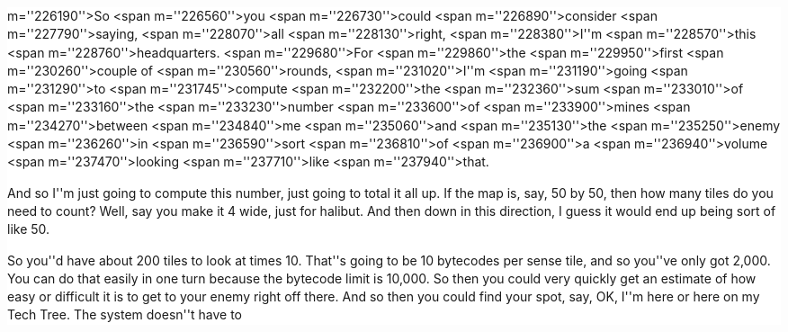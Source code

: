  m=''226190''>So</span> <span m=''226560''>you</span> <span m=''226730''>could</span>
  <span m=''226890''>consider</span> <span m=''227790''>saying,</span> <span m=''228070''>all</span>
  <span m=''228130''>right,</span> <span m=''228380''>I''m</span> <span m=''228570''>this</span>
  <span m=''228760''>headquarters.</span> <span m=''229680''>For</span> <span m=''229860''>the</span>
  <span m=''229950''>first</span> <span m=''230260''>couple of</span> <span m=''230560''>rounds,</span>
  <span m=''231020''>I''m</span> <span m=''231190''>going</span> <span m=''231290''>to</span>
  <span m=''231745''>compute</span> <span m=''232200''>the</span> <span m=''232360''>sum</span>
  <span m=''233010''>of</span> <span m=''233160''>the</span> <span m=''233230''>number</span>
  <span m=''233600''>of</span> <span m=''233900''>mines</span> <span m=''234270''>between</span>
  <span m=''234840''>me</span> <span m=''235060''>and</span> <span m=''235130''>the</span>
  <span m=''235250''>enemy</span> <span m=''236260''>in</span> <span m=''236590''>sort</span>
  <span m=''236810''>of</span> <span m=''236900''>a</span> <span m=''236940''>volume</span>
  <span m=''237470''>looking</span> <span m=''237710''>like</span> <span m=''237940''>that.</span>
  </p><p><span m=''239240''>And</span> <span m=''239460''>so</span> <span m=''239570''>I''m</span>
  <span m=''239950''>just</span> <span m=''240110''>going</span> <span m=''240200''>to</span>
  <span m=''240270''>compute</span> <span m=''240900''>this</span> <span m=''241130''>number,</span>
  <span m=''241790''>just</span> <span m=''241860''>going</span> <span m=''241970''>to</span>
  <span m=''242040''>total</span> <span m=''242340''>it</span> <span m=''242410''>all</span>
  <span m=''242640''>up.</span> <span m=''243310''>If</span> <span m=''243480''>the</span>
  <span m=''243560''>map</span> <span m=''244050''>is,</span> <span m=''244490''>say,</span>
  <span m=''244800''>50</span> <span m=''245230''>by</span> <span m=''245380''>50,</span>
  <span m=''246770''>then</span> <span m=''247620''>how</span> <span m=''247940''>many</span>
  <span m=''248340''>tiles</span> <span m=''248615''>do</span> <span m=''248890''>you</span>
  <span m=''248980''>need</span> <span m=''249170''>to</span> <span m=''249250''>count?</span>
  <span m=''249600''>Well,</span> <span m=''249720''>say</span> <span m=''249920''>you</span>
  <span m=''250030''>make</span> <span m=''250220''>it</span> <span m=''250370''>4</span>
  <span m=''250690''>wide,</span> <span m=''251650''>just</span> <span m=''252080''>for</span>
  <span m=''252160''>halibut.</span> <span m=''253720''>And</span> <span m=''254030''>then</span>
  <span m=''254150''>down</span> <span m=''254420''>in</span> <span m=''254500''>this</span>
  <span m=''254670''>direction,</span> <span m=''255170''>I</span> <span m=''255240''>guess</span>
  <span m=''255460''>it</span> <span m=''255520''>would</span> <span m=''255630''>end</span>
  <span m=''255780''>up</span> <span m=''255890''>being</span> <span m=''256149''>sort
  of</span> <span m=''256419''>like</span> <span m=''256690''>50.</span> </p><p><span
  m=''257529''>So</span> <span m=''257690''>you''d</span> <span m=''257860''>have</span>
  <span m=''258040''>about</span> <span m=''258540''>200</span> <span m=''259089''>tiles</span>
  <span m=''259500''>to</span> <span m=''259600''>look</span> <span m=''259829''>at</span>
  <span m=''260690''>times</span> <span m=''261550''>10.</span> <span m=''263880''>That''s</span>
  <span m=''264030''>going</span> <span m=''264130''>to</span> <span m=''264180''>be</span>
  <span m=''264370''>10</span> <span m=''265040''>bytecodes</span> <span m=''265750''>per</span>
  <span m=''266140''>sense</span> <span m=''266920''>tile,</span> <span m=''267880''>and</span>
  <span m=''268130''>so</span> <span m=''268230''>you''ve</span> <span m=''268430''>only</span>
  <span m=''268630''>got</span> <span m=''268910''>2,000.</span> <span m=''269550''>You</span>
  <span m=''269660''>can</span> <span m=''269800''>do</span> <span m=''269930''>that</span>
  <span m=''270120''>easily</span> <span m=''270540''>in</span> <span m=''270630''>one</span>
  <span m=''270830''>turn</span> <span m=''271520''>because</span> <span m=''271850''>the</span>
  <span m=''271930''>bytecode</span> <span m=''272370''>limit</span> <span m=''272590''>is</span>
  <span m=''272720''>10,000.</span> <span m=''273740''>So</span> <span m=''273860''>then</span>
  <span m=''274010''>you</span> <span m=''274120''>could</span> <span m=''274490''>very</span>
  <span m=''274860''>quickly</span> <span m=''275240''>get</span> <span m=''275540''>an</span>
  <span m=''275670''>estimate</span> <span m=''276410''>of</span> <span m=''276520''>how</span>
  <span m=''276780''>easy</span> <span m=''277140''>or</span> <span m=''277200''>difficult</span>
  <span m=''277660''>it</span> <span m=''277760''>is</span> <span m=''277990''>to</span>
  <span m=''278080''>get</span> <span m=''278280''>to</span> <span m=''278320''>your</span>
  <span m=''278480''>enemy</span> <span m=''278810''>right</span> <span m=''279070''>off</span>
  <span m=''279220''>there.</span> <span m=''279740''>And</span> <span m=''280050''>so</span>
  <span m=''280270''>then</span> <span m=''280620''>you</span> <span m=''280760''>could</span>
  <span m=''281110''>find</span> <span m=''281390''>your</span> <span m=''281490''>spot,</span>
  <span m=''281860''>say,</span> <span m=''282020''>OK,</span> <span m=''282580''>I''m</span>
  <span m=''282790''>here</span> <span m=''283100''>or</span> <span m=''283250''>here</span>
  <span m=''283610''>on</span> <span m=''283720''>my</span> <span m=''283860''>Tech</span>
  <span m=''284120''>Tree.</span> <span m=''285290''>The</span> <span m=''285380''>system</span>
  <span m=''285930''>doesn''t</span> <span m=''286200''>have</span> <span m=''286450''>to</span>